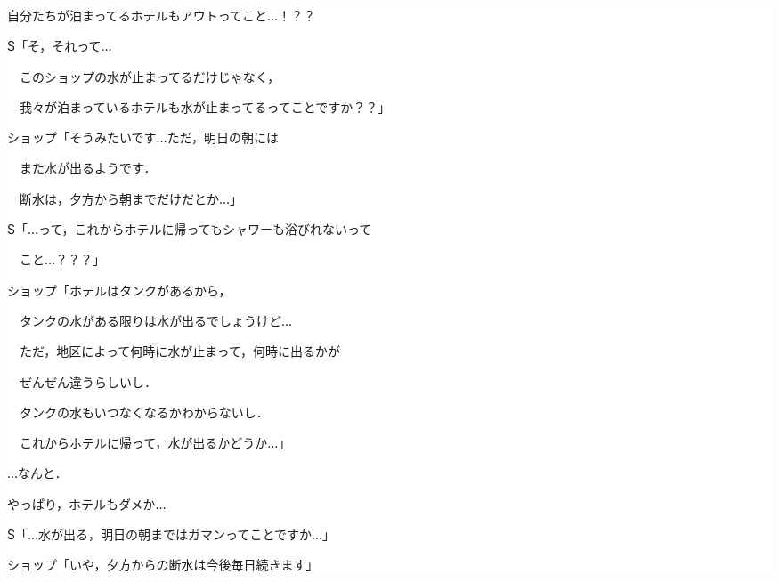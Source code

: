 
自分たちが泊まってるホテルもアウトってこと…！？？





S「そ，それって…


　このショップの水が止まってるだけじゃなく，


　我々が泊まっているホテルも水が止まってるってことですか？？」





ショップ「そうみたいです…ただ，明日の朝には


　また水が出るようです．


　断水は，夕方から朝までだけだとか…」





S「…って，これからホテルに帰ってもシャワーも浴びれないって


　こと…？？？」





ショップ「ホテルはタンクがあるから，


　タンクの水がある限りは水が出るでしょうけど…


　ただ，地区によって何時に水が止まって，何時に出るかが


　ぜんぜん違うらしいし．


　タンクの水もいつなくなるかわからないし．


　これからホテルに帰って，水が出るかどうか…」





…なんと．


やっぱり，ホテルもダメか…





S「…水が出る，明日の朝まではガマンってことですか…」





ショップ「いや，夕方からの断水は今後毎日続きます」
